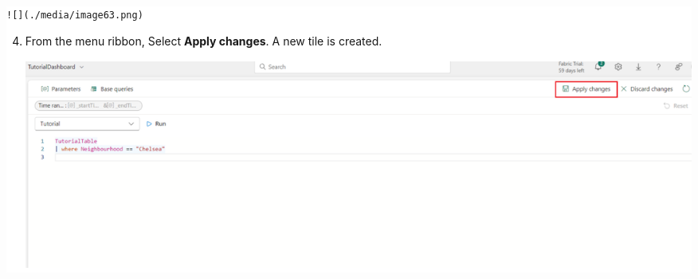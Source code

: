     ![](./media/image63.png)

4.  From the menu ribbon, Select **Apply changes**. A new tile is
    created.

    ![](./media/image64.png)
